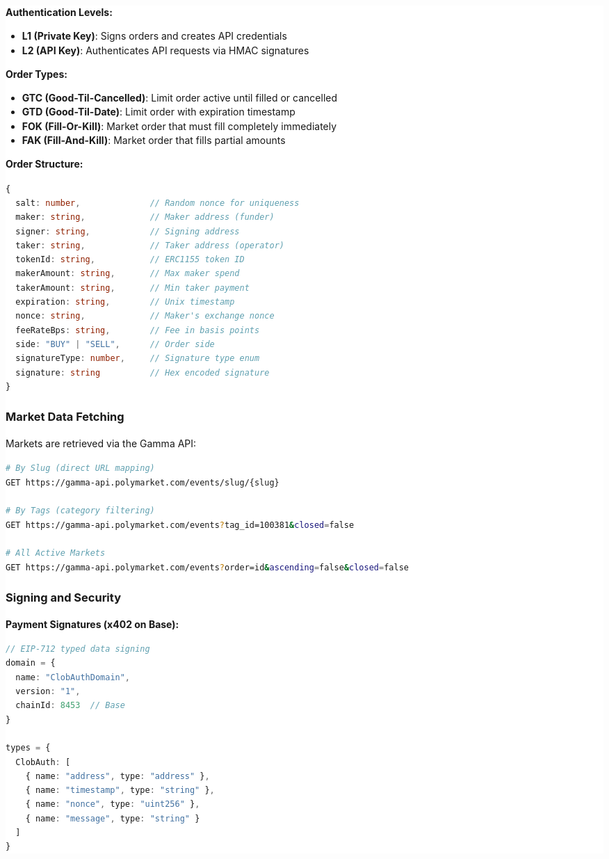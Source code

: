 **Authentication Levels:**
- **L1 (Private Key)**: Signs orders and creates API credentials
- **L2 (API Key)**: Authenticates API requests via HMAC signatures

**Order Types:**
- **GTC (Good-Til-Cancelled)**: Limit order active until filled or cancelled
- **GTD (Good-Til-Date)**: Limit order with expiration timestamp
- **FOK (Fill-Or-Kill)**: Market order that must fill completely immediately
- **FAK (Fill-And-Kill)**: Market order that fills partial amounts

**Order Structure:**
```typescript
{
  salt: number,              // Random nonce for uniqueness
  maker: string,             // Maker address (funder)
  signer: string,            // Signing address
  taker: string,             // Taker address (operator)
  tokenId: string,           // ERC1155 token ID
  makerAmount: string,       // Max maker spend
  takerAmount: string,       // Min taker payment
  expiration: string,        // Unix timestamp
  nonce: string,             // Maker's exchange nonce
  feeRateBps: string,        // Fee in basis points
  side: "BUY" | "SELL",      // Order side
  signatureType: number,     // Signature type enum
  signature: string          // Hex encoded signature
}
```

### Market Data Fetching

Markets are retrieved via the Gamma API:

```bash
# By Slug (direct URL mapping)
GET https://gamma-api.polymarket.com/events/slug/{slug}

# By Tags (category filtering)
GET https://gamma-api.polymarket.com/events?tag_id=100381&closed=false

# All Active Markets
GET https://gamma-api.polymarket.com/events?order=id&ascending=false&closed=false
```

### Signing and Security

**Payment Signatures (x402 on Base):**
```typescript
// EIP-712 typed data signing
domain = {
  name: "ClobAuthDomain",
  version: "1",
  chainId: 8453  // Base
}

types = {
  ClobAuth: [
    { name: "address", type: "address" },
    { name: "timestamp", type: "string" },
    { name: "nonce", type: "uint256" },
    { name: "message", type: "string" }
  ]
}
```

